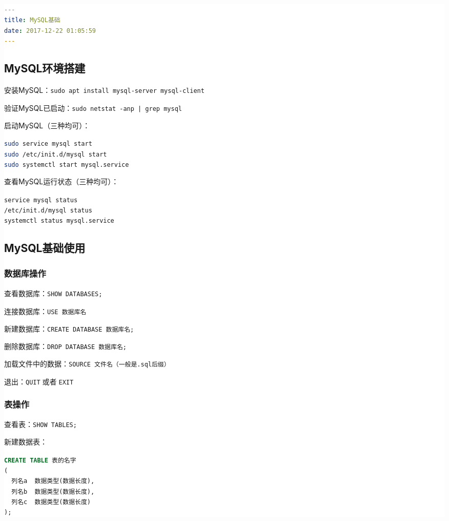 ```yaml
---
title: MySQL基础
date: 2017-12-22 01:05:59
---
```



## MySQL环境搭建

安装MySQL：`sudo apt install mysql-server mysql-client`

验证MySQL已启动：`sudo netstat -anp | grep mysql`

启动MySQL（三种均可）：  
```bash
sudo service mysql start
sudo /etc/init.d/mysql start
sudo systemctl start mysql.service
```

查看MySQL运行状态（三种均可）：  
```bash
service mysql status
/etc/init.d/mysql status
systemctl status mysql.service
```



## MySQL基础使用

### 数据库操作

查看数据库：`SHOW DATABASES;`

连接数据库：`USE 数据库名`

新建数据库：`CREATE DATABASE 数据库名;`

删除数据库：`DROP DATABASE 数据库名;`

加载文件中的数据：`SOURCE 文件名（一般是.sql后缀）`

退出：`QUIT` 或者 `EXIT`

### 表操作

查看表：`SHOW TABLES;`

新建数据表：  
```sql
CREATE TABLE 表的名字
(
  列名a  数据类型(数据长度),
  列名b  数据类型(数据长度),
  列名c  数据类型(数据长度)
);
```
